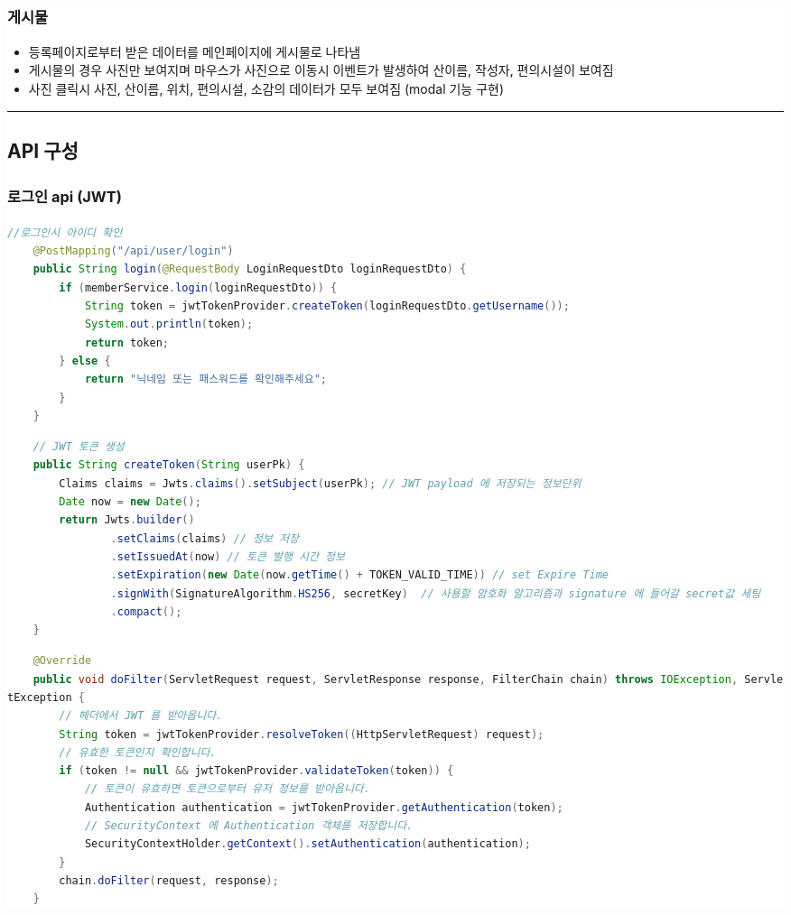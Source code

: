 


### 게시물

 - 등록페이지로부터 받은 데이터를 메인페이지에 게시물로 나타냄
 - 게시물의 경우 사진만 보여지며 마우스가 사진으로 이동시 이벤트가 발생하여 산이름, 작성자, 편의시설이 보여짐
 - 사진 클릭시 사진, 산이름, 위치, 편의시설, 소감의 데이터가 모두 보여짐 (modal 기능 구현)
---
 
## API 구성

### 로그인 api  (JWT)



```java
//로그인시 아이디 확인
    @PostMapping("/api/user/login")
    public String login(@RequestBody LoginRequestDto loginRequestDto) {
        if (memberService.login(loginRequestDto)) {
            String token = jwtTokenProvider.createToken(loginRequestDto.getUsername());
            System.out.println(token);
            return token;
        } else {
            return "닉네임 또는 패스워드를 확인해주세요";
        }
    }
```   

```java
    // JWT 토큰 생성
    public String createToken(String userPk) {
        Claims claims = Jwts.claims().setSubject(userPk); // JWT payload 에 저장되는 정보단위
        Date now = new Date();
        return Jwts.builder()
                .setClaims(claims) // 정보 저장
                .setIssuedAt(now) // 토큰 발행 시간 정보
                .setExpiration(new Date(now.getTime() + TOKEN_VALID_TIME)) // set Expire Time
                .signWith(SignatureAlgorithm.HS256, secretKey)  // 사용할 암호화 알고리즘과 signature 에 들어갈 secret값 세팅
                .compact();
    }
```   

```java
    @Override
    public void doFilter(ServletRequest request, ServletResponse response, FilterChain chain) throws IOException, ServletException {
        // 헤더에서 JWT 를 받아옵니다.
        String token = jwtTokenProvider.resolveToken((HttpServletRequest) request);
        // 유효한 토큰인지 확인합니다.
        if (token != null && jwtTokenProvider.validateToken(token)) {
            // 토큰이 유효하면 토큰으로부터 유저 정보를 받아옵니다.
            Authentication authentication = jwtTokenProvider.getAuthentication(token);
            // SecurityContext 에 Authentication 객체를 저장합니다.
            SecurityContextHolder.getContext().setAuthentication(authentication);
        }
        chain.doFilter(request, response);
    }
```   
